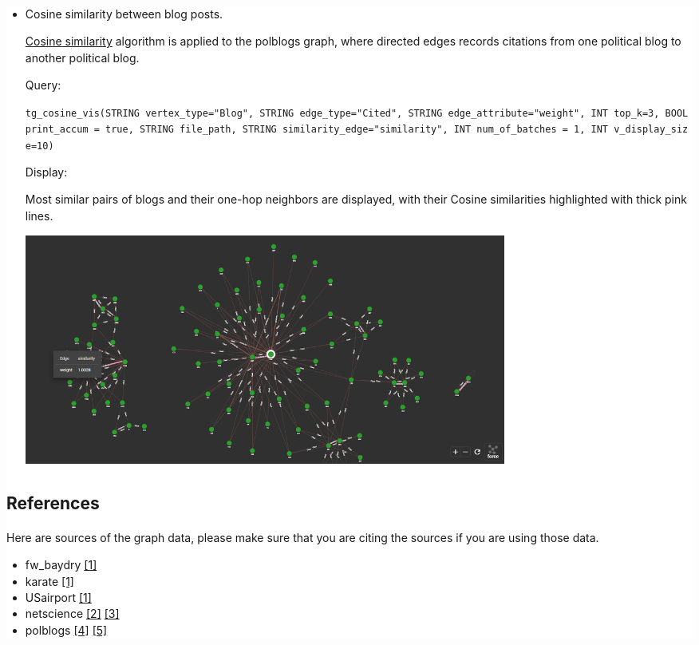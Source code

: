 - Cosine similarity between blog posts.

  [Cosine similarity](https://github.com/tigergraph/ecosys/blob/TIDGDSA-59/demos/algorithm_visualization/algorithms/Similarity/tg_cosine_nbor_ap_batch_vis.gsql) algorithm is applied to the polblogs graph, where directed edges records citations from one political blog to another political blog.
  
  Query: 
  ```
  tg_cosine_vis(STRING vertex_type="Blog", STRING edge_type="Cited", STRING edge_attribute="weight", INT top_k=3, BOOL print_accum = true, STRING file_path, STRING similarity_edge="similarity", INT num_of_batches = 1, INT v_display_size=10)
  ```

  Display:

  Most similar pairs of blogs and their one-hop neighbors are displayed, with their Cosine similarities highlighted with thick pink lines.

  <img src="./README_figures/example_cosine.png" alt="drawing" width ="600">
## References

Here are sources of the graph data, please make sure that you are citing the sources if you are using those data.

- fw_baydry [[1]](https://cran.r-project.org/web/packages/igraphdata/igraphdata.pdf) 
- karate [[1]](https://cran.r-project.org/web/packages/igraphdata/igraphdata.pdf)
- USairport [[1]](https://cran.r-project.org/web/packages/igraphdata/igraphdata.pdf)
- netscience [[2]](https://networkrepository.com/ca-netscience.php) [[3]](https://arxiv.org/pdf/physics/0605087.pdf)
- polblogs [[4]](https://networkrepository.com/polblogs.php) [[5]](https://dl.acm.org/doi/abs/10.1145/1134271.1134277)
